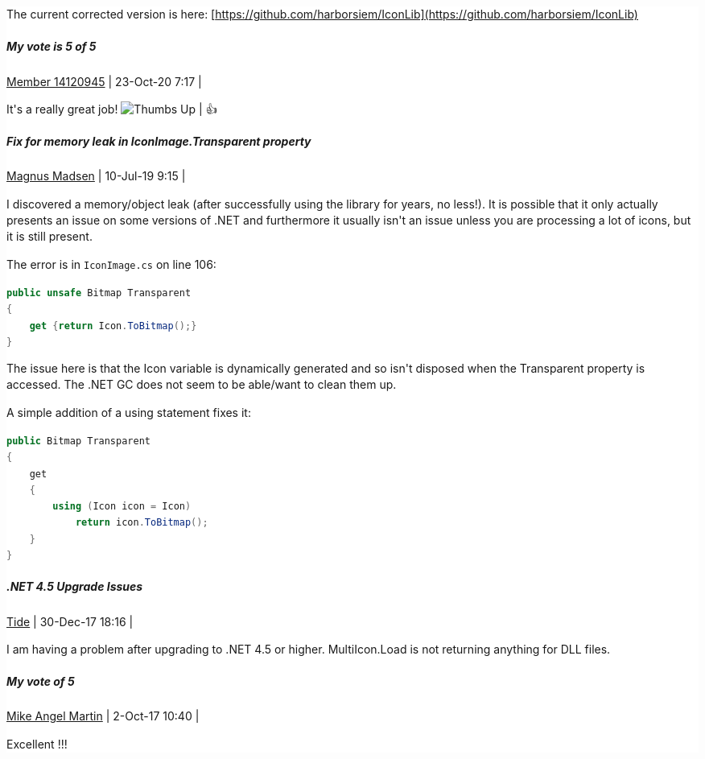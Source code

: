 The current corrected version is here: [](https://www.codeproject.com/Articles/16178/IconLib-Icons-Unfolded-MultiIcon-and-Windows-Vista?display=PrintAll)[https://github.com/harborsiem/IconLib](https://github.com/harborsiem/IconLib)  

##### My vote is 5 of 5 
[Member 14120945](https://www.codeproject.com/script/Membership/View.aspx?mid=14120945) | 23-Oct-20 7:17 |

It's a really great job! ![Thumbs Up | :thumbsup:](https://www.codeproject.com/script/Forums/Images/thumbs_up.gif)  

##### Fix for memory leak in IconImage.Transparent property 
[Magnus Madsen](https://www.codeproject.com/script/Membership/View.aspx?mid=9684807) | 10-Jul-19 9:15 |

I discovered a memory/object leak (after successfully using the library for years, no less!). It is possible that it only actually presents an issue on some versions of .NET and furthermore it usually isn't an issue unless you are processing a lot of icons, but it is still present.  
  
The error is in `IconImage.cs` on line 106:  
  
```csharp
public unsafe Bitmap Transparent
{
    get {return Icon.ToBitmap();}
}
```
  
  
The issue here is that the Icon variable is dynamically generated and so isn't disposed when the Transparent property is accessed. The .NET GC does not seem to be able/want to clean them up.  
  
A simple addition of a using statement fixes it:  
  
```csharp
public Bitmap Transparent
{
    get
    {
        using (Icon icon = Icon)
            return icon.ToBitmap();
    }
}
```
  

#####  .NET 4.5 Upgrade Issues 
[Tide](https://www.codeproject.com/script/Membership/View.aspx?mid=5138624) | 30-Dec-17 18:16 |

I am having a problem after upgrading to .NET 4.5 or higher. MultiIcon.Load is not returning anything for DLL files.  

#####  My vote of 5 
[Mike Angel Martin](https://www.codeproject.com/script/Membership/View.aspx?mid=99672) | 2-Oct-17 10:40 |

Excellent !!!  
